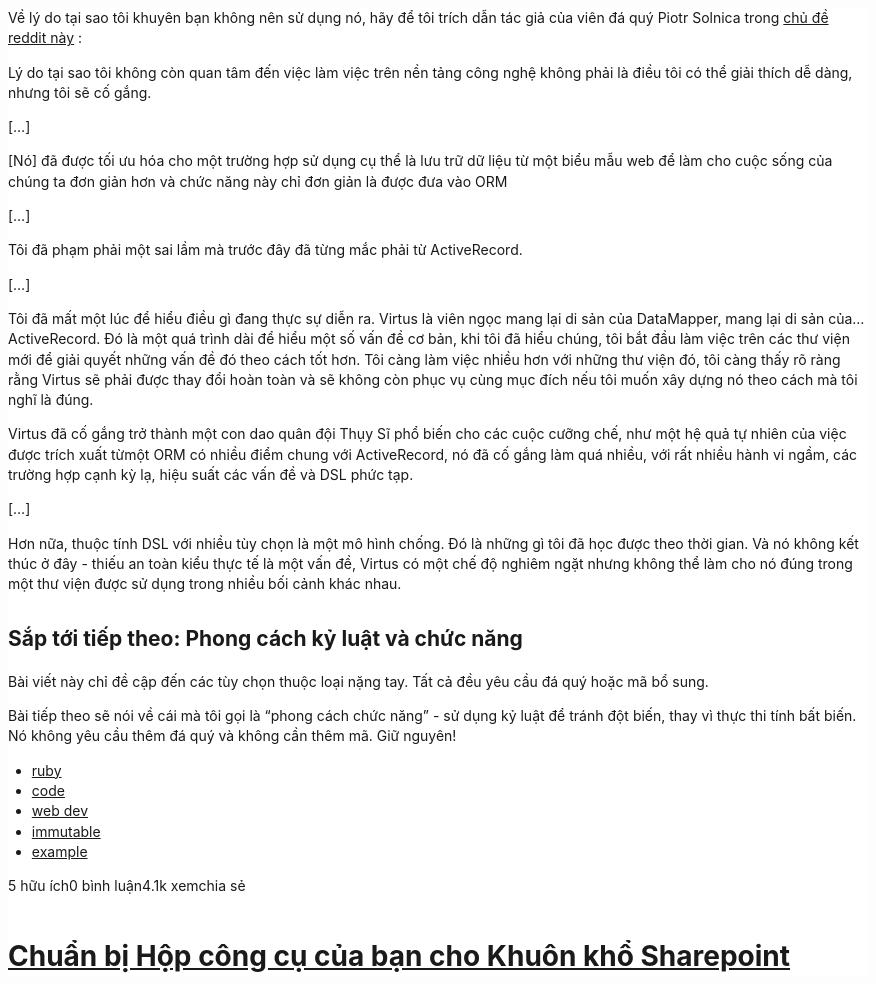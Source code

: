```

```

Về lý do tại sao tôi khuyên bạn không nên sử dụng nó, hãy để tôi trích dẫn tác giả của viên đá quý Piotr Solnica trong [chủ đề reddit này](https://www.reddit.com/r/ruby/comments/3sjb24/virtus_to_be_abandoned_by_its_creator/) :

Lý do tại sao tôi không còn quan tâm đến việc làm việc trên nền tảng công nghệ không phải là điều tôi có thể giải thích dễ dàng, nhưng tôi sẽ cố gắng.

\[…]

\[Nó] đã được tối ưu hóa cho một trường hợp sử dụng cụ thể là lưu trữ dữ liệu từ một biểu mẫu web để làm cho cuộc sống của chúng ta đơn giản hơn và chức năng này chỉ đơn giản là được đưa vào ORM

\[…]

Tôi đã phạm phải một sai lầm mà trước đây đã từng mắc phải từ ActiveRecord.

\[…]

Tôi đã mất một lúc để hiểu điều gì đang thực sự diễn ra. Virtus là viên ngọc mang lại di sản của DataMapper, mang lại di sản của… ActiveRecord. Đó là một quá trình dài để hiểu một số vấn đề cơ bản, khi tôi đã hiểu chúng, tôi bắt đầu làm việc trên các thư viện mới để giải quyết những vấn đề đó theo cách tốt hơn. Tôi càng làm việc nhiều hơn với những thư viện đó, tôi càng thấy rõ ràng rằng Virtus sẽ phải được thay đổi hoàn toàn và sẽ không còn phục vụ cùng mục đích nếu tôi muốn xây dựng nó theo cách mà tôi nghĩ là đúng.

Virtus đã cố gắng trở thành một con dao quân đội Thụy Sĩ phổ biến cho các cuộc cưỡng chế, như một hệ quả tự nhiên của việc được trích xuất từ ​​một ORM có nhiều điểm chung với ActiveRecord, nó đã cố gắng làm quá nhiều, với rất nhiều hành vi ngầm, các trường hợp cạnh kỳ lạ, hiệu suất các vấn đề và DSL phức tạp.

\[…]

Hơn nữa, thuộc tính DSL với nhiều tùy chọn là một mô hình chống. Đó là những gì tôi đã học được theo thời gian. Và nó không kết thúc ở đây - thiếu an toàn kiểu thực tế là một vấn đề, Virtus có một chế độ nghiêm ngặt nhưng không thể làm cho nó đúng trong một thư viện được sử dụng trong nhiều bối cảnh khác nhau.

## Sắp tới tiếp theo: Phong cách kỷ luật và chức năng

Bài viết này chỉ đề cập đến các tùy chọn thuộc loại nặng tay. Tất cả đều yêu cầu đá quý hoặc mã bổ sung.

Bài tiếp theo sẽ nói về cái mà tôi gọi là “phong cách chức năng” - sử dụng kỷ luật để tránh đột biến, thay vì thực thi tính bất biến. Nó không yêu cầu thêm đá quý và không cần thêm mã. Giữ nguyên!

* [ruby](https://helpex.vn/it-code/cau-hoi-chu-de/ruby)
* [code](https://helpex.vn/it-code/cau-hoi-chu-de/code)
* [web dev](https://helpex.vn/it-code/cau-hoi-chu-de/web-dev)
* [immutable](https://helpex.vn/it-code/cau-hoi-chu-de/immutable)
* [example](https://helpex.vn/it-code/cau-hoi-chu-de/example)

5 hữu ích0 bình luận4.1k xemchia sẻ

# [Chuẩn bị Hộp công cụ của bạn cho Khuôn khổ Sharepoint](https://helpex.vn/article/chuan-bi-hop-cong-cu-cua-ban-cho-khuon-kho-sharepoint-60c98ccc3f07bf0a5af5b6e3)
